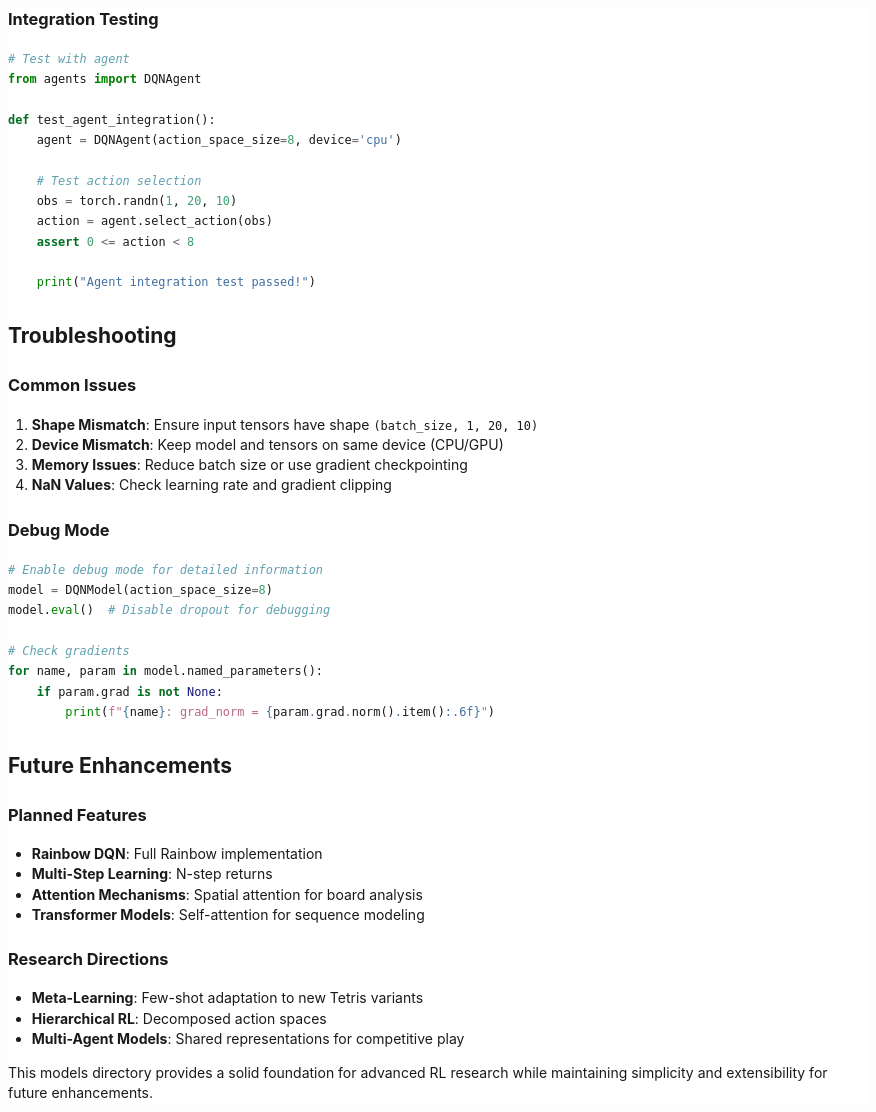 ### Integration Testing
```python
# Test with agent
from agents import DQNAgent

def test_agent_integration():
    agent = DQNAgent(action_space_size=8, device='cpu')
    
    # Test action selection
    obs = torch.randn(1, 20, 10)
    action = agent.select_action(obs)
    assert 0 <= action < 8
    
    print("Agent integration test passed!")
```

## Troubleshooting

### Common Issues

1. **Shape Mismatch**: Ensure input tensors have shape `(batch_size, 1, 20, 10)`
2. **Device Mismatch**: Keep model and tensors on same device (CPU/GPU)
3. **Memory Issues**: Reduce batch size or use gradient checkpointing
4. **NaN Values**: Check learning rate and gradient clipping

### Debug Mode
```python
# Enable debug mode for detailed information
model = DQNModel(action_space_size=8)
model.eval()  # Disable dropout for debugging

# Check gradients
for name, param in model.named_parameters():
    if param.grad is not None:
        print(f"{name}: grad_norm = {param.grad.norm().item():.6f}")
```

## Future Enhancements

### Planned Features
- **Rainbow DQN**: Full Rainbow implementation
- **Multi-Step Learning**: N-step returns
- **Attention Mechanisms**: Spatial attention for board analysis
- **Transformer Models**: Self-attention for sequence modeling

### Research Directions
- **Meta-Learning**: Few-shot adaptation to new Tetris variants
- **Hierarchical RL**: Decomposed action spaces
- **Multi-Agent Models**: Shared representations for competitive play

This models directory provides a solid foundation for advanced RL research while maintaining simplicity and extensibility for future enhancements. 